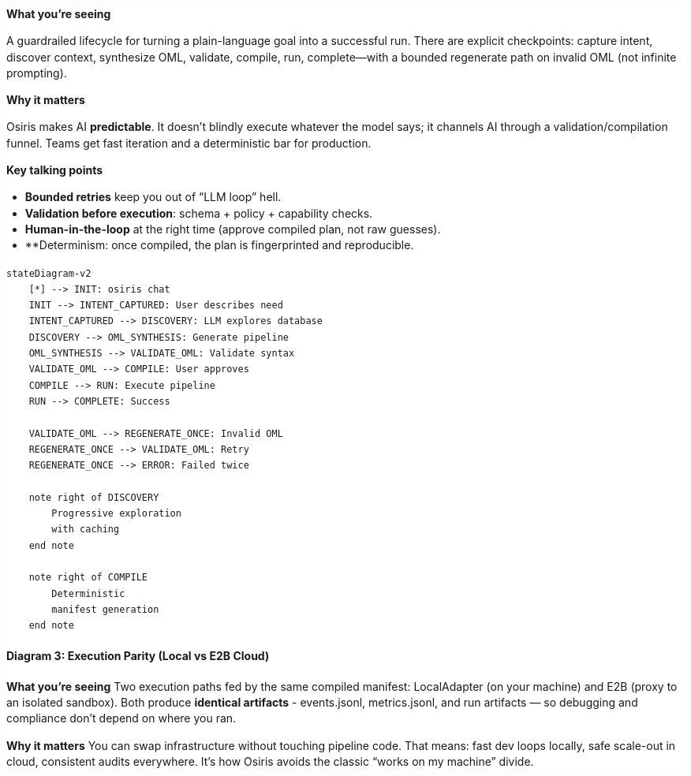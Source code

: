 **What you’re seeing**

A guardrailed lifecycle for turning a plain-language goal into a successful run. There are explicit checkpoints: capture intent, discover context, synthesize OML, validate, compile, run, complete—with a bounded regenerate path on invalid OML (not infinite prompting).

**Why it matters**

Osiris makes AI **predictable**. It doesn’t blindly execute whatever the model says; it channels AI through a validation/compilation funnel. Teams get fast iteration and a deterministic bar for production.

**Key talking points**
- **Bounded retries** keep you out of “LLM loop” hell.
- **Validation before execution**: schema + policy + capability checks.
- **Human-in-the-loop** at the right time (approve compiled plan, not raw guesses).
- **Determinism: once compiled, the plan is fingerprinted and reproducible.

```mermaid
stateDiagram-v2
    [*] --> INIT: osiris chat
    INIT --> INTENT_CAPTURED: User describes need
    INTENT_CAPTURED --> DISCOVERY: LLM explores database
    DISCOVERY --> OML_SYNTHESIS: Generate pipeline
    OML_SYNTHESIS --> VALIDATE_OML: Validate syntax
    VALIDATE_OML --> COMPILE: User approves
    COMPILE --> RUN: Execute pipeline
    RUN --> COMPLETE: Success

    VALIDATE_OML --> REGENERATE_ONCE: Invalid OML
    REGENERATE_ONCE --> VALIDATE_OML: Retry
    REGENERATE_ONCE --> ERROR: Failed twice

    note right of DISCOVERY
        Progressive exploration
        with caching
    end note

    note right of COMPILE
        Deterministic
        manifest generation
    end note
```
#### Diagram 3: Execution Parity (Local vs E2B Cloud)

**What you’re seeing**
Two execution paths fed by the same compiled manifest: LocalAdapter (on your machine) and E2B (proxy to an isolated sandbox). Both produce **identical artifacts** - events.jsonl, metrics.jsonl, and run artifacts — so debugging and compliance don’t depend on where you ran.

**Why it matters**
You can swap infrastructure without touching pipeline code. That means: fast dev loops locally, safe scale-out in cloud, consistent audits everywhere. It’s how Osiris avoids the classic “works on my machine” divide.

